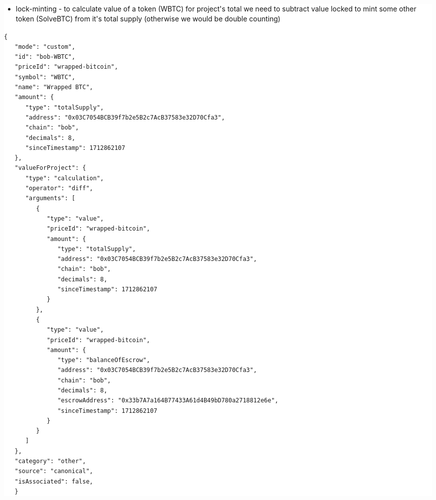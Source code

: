 - lock-minting - to calculate value of a token (WBTC) for project's total we need to subtract value locked to mint some other token (SolveBTC) from it's total supply (otherwise we would be double counting)
```
{
   "mode": "custom",
   "id": "bob-WBTC",
   "priceId": "wrapped-bitcoin",
   "symbol": "WBTC",
   "name": "Wrapped BTC",
   "amount": {
      "type": "totalSupply",
      "address": "0x03C7054BCB39f7b2e5B2c7AcB37583e32D70Cfa3",
      "chain": "bob",
      "decimals": 8,
      "sinceTimestamp": 1712862107
   },
   "valueForProject": {
      "type": "calculation",
      "operator": "diff",
      "arguments": [
         {
            "type": "value",
            "priceId": "wrapped-bitcoin",
            "amount": {
               "type": "totalSupply",
               "address": "0x03C7054BCB39f7b2e5B2c7AcB37583e32D70Cfa3",
               "chain": "bob",
               "decimals": 8,
               "sinceTimestamp": 1712862107
            }
         },
         {
            "type": "value",
            "priceId": "wrapped-bitcoin",
            "amount": {
               "type": "balanceOfEscrow",
               "address": "0x03C7054BCB39f7b2e5B2c7AcB37583e32D70Cfa3",
               "chain": "bob",
               "decimals": 8,
               "escrowAddress": "0x33b7A7a164B77433A61d4B49bD780a2718812e6e",
               "sinceTimestamp": 1712862107
            }
         }
      ]
   },
   "category": "other",
   "source": "canonical",
   "isAssociated": false,
   }
```
